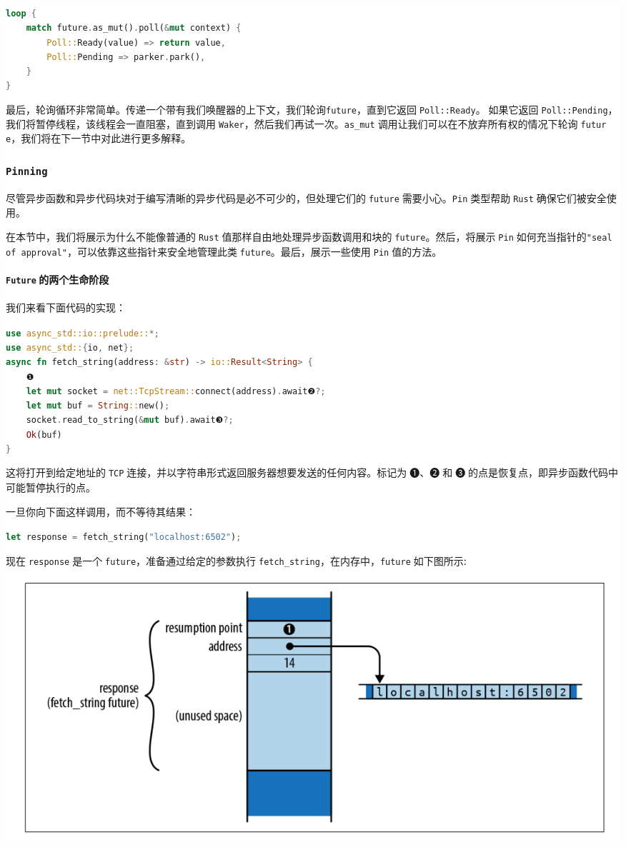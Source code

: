 ```rust
loop {
    match future.as_mut().poll(&mut context) {
        Poll::Ready(value) => return value,
        Poll::Pending => parker.park(),
    }
}
```

最后，轮询循环非常简单。传递一个带有我们唤醒器的上下文，我们轮询`future`，直到它返回 `Poll::Ready`。 如果它返回 `Poll::Pending`，我们将暂停线程，该线程会一直阻塞，直到调用 `Waker`，然后我们再试一次。`as_mut` 调用让我们可以在不放弃所有权的情况下轮询 `future`，我们将在下一节中对此进行更多解释。

### `Pinning`

尽管异步函数和异步代码块对于编写清晰的异步代码是必不可少的，但处理它们的 `future` 需要小心。`Pin` 类型帮助 `Rust` 确保它们被安全使用。

在本节中，我们将展示为什么不能像普通的 `Rust` 值那样自由地处理异步函数调用和块的 `future`。然后，将展示 `Pin` 如何充当指针的`"seal of approval"`，可以依靠这些指针来安全地管理此类 `future`。最后，展示一些使用 `Pin` 值的方法。

#### `Future` 的两个生命阶段

我们来看下面代码的实现：

```rust
use async_std::io::prelude::*;
use async_std::{io, net};
async fn fetch_string(address: &str) -> io::Result<String> {
    ❶
    let mut socket = net::TcpStream::connect(address).await❷?;
    let mut buf = String::new();
    socket.read_to_string(&mut buf).await❸?;
    Ok(buf)
}
```

这将打开到给定地址的 `TCP` 连接，并以字符串形式返回服务器想要发送的任何内容。标记为 ❶、❷ 和 ❸ 的点是恢复点，即异步函数代码中可能暂停执行的点。

一旦你向下面这样调用，而不等待其结果：

```rust
let response = fetch_string("localhost:6502");
```

现在 `response` 是一个 `future`，准备通过给定的参数执行 `fetch_string`，在内存中，`future` 如下图所示:

![](20异步编程.assets/future-structured-foracallto-fetchstring.png)
